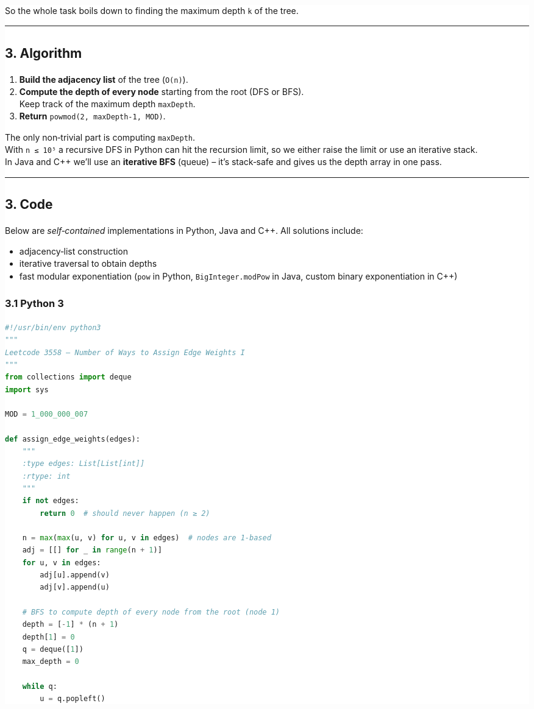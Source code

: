 So the whole task boils down to finding the maximum depth `k` of the tree.



--------------------------------------------------------------------

## 3.  Algorithm

1. **Build the adjacency list** of the tree (`O(n)`).
2. **Compute the depth of every node** starting from the root (DFS or BFS).  
   Keep track of the maximum depth `maxDepth`.
3. **Return** `powmod(2, maxDepth-1, MOD)`.

The only non‑trivial part is computing `maxDepth`.  
With `n ≤ 10⁵` a recursive DFS in Python can hit the recursion limit, so we either raise the limit or use an iterative stack.  
In Java and C++ we’ll use an **iterative BFS** (queue) – it’s stack‑safe and gives us the depth array in one pass.



--------------------------------------------------------------------

## 3.  Code

Below are *self‑contained* implementations in Python, Java and C++.
All solutions include:

* adjacency‑list construction
* iterative traversal to obtain depths
* fast modular exponentiation (`pow` in Python, `BigInteger.modPow` in Java, custom binary exponentiation in C++)

### 3.1  Python 3

```python
#!/usr/bin/env python3
"""
Leetcode 3558 – Number of Ways to Assign Edge Weights I
"""
from collections import deque
import sys

MOD = 1_000_000_007

def assign_edge_weights(edges):
    """
    :type edges: List[List[int]]
    :rtype: int
    """
    if not edges:
        return 0  # should never happen (n ≥ 2)

    n = max(max(u, v) for u, v in edges)  # nodes are 1‑based
    adj = [[] for _ in range(n + 1)]
    for u, v in edges:
        adj[u].append(v)
        adj[v].append(u)

    # BFS to compute depth of every node from the root (node 1)
    depth = [-1] * (n + 1)
    depth[1] = 0
    q = deque([1])
    max_depth = 0

    while q:
        u = q.popleft()
```
